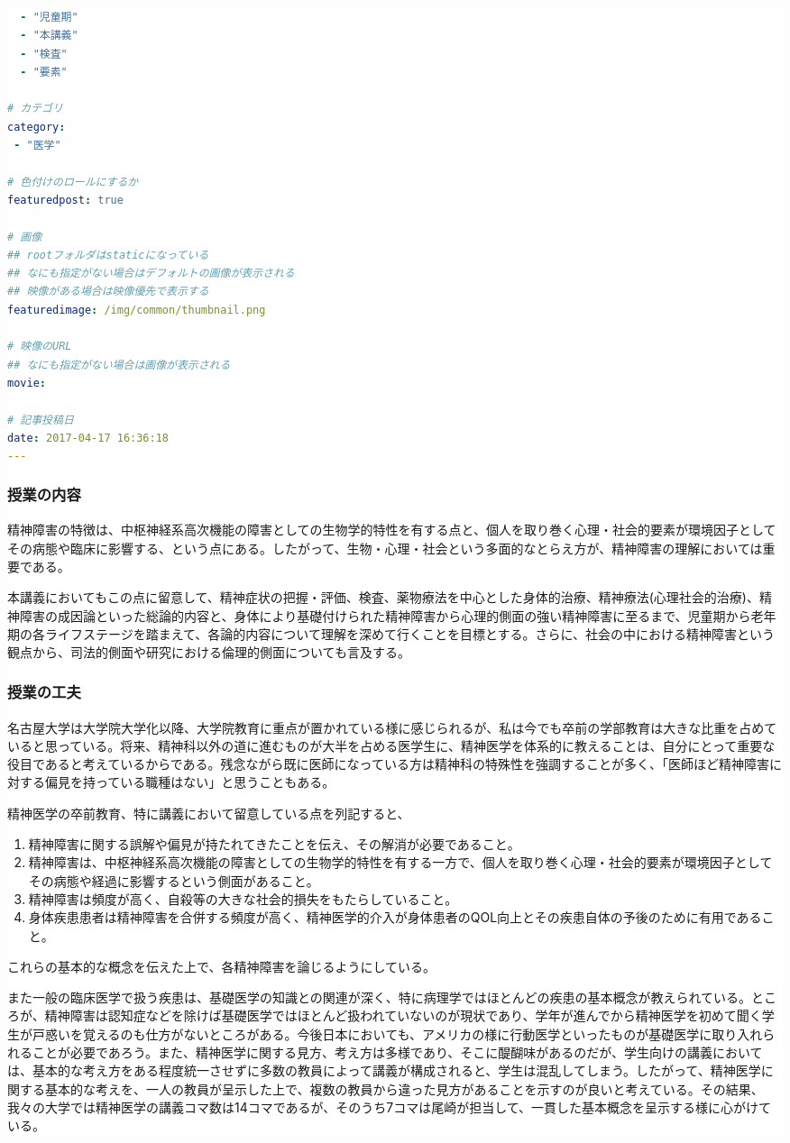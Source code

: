 ```yaml
  - "児童期"
  - "本講義"
  - "検査"
  - "要素"

# カテゴリ
category:
 - "医学"

# 色付けのロールにするか
featuredpost: true

# 画像
## rootフォルダはstaticになっている
## なにも指定がない場合はデフォルトの画像が表示される
## 映像がある場合は映像優先で表示する
featuredimage: /img/common/thumbnail.png

# 映像のURL
## なにも指定がない場合は画像が表示される
movie: 

# 記事投稿日
date: 2017-04-17 16:36:18
---
```


### 授業の内容

精神障害の特徴は、中枢神経系高次機能の障害としての生物学的特性を有する点と、個人を取り巻く心理・社会的要素が環境因子としてその病態や臨床に影響する、という点にある。したがって、生物・心理・社会という多面的なとらえ方が、精神障害の理解においては重要である。

本講義においてもこの点に留意して、精神症状の把握・評価、検査、薬物療法を中心とした身体的治療、精神療法(心理社会的治療)、精神障害の成因論といった総論的内容と、身体により基礎付けられた精神障害から心理的側面の強い精神障害に至るまで、児童期から老年期の各ライフステージを踏まえて、各論的内容について理解を深めて行くことを目標とする。さらに、社会の中における精神障害という観点から、司法的側面や研究における倫理的側面についても言及する。


### 授業の工夫

名古屋大学は大学院大学化以降、大学院教育に重点が置かれている様に感じられるが、私は今でも卒前の学部教育は大きな比重を占めていると思っている。将来、精神科以外の道に進むものが大半を占める医学生に、精神医学を体系的に教えることは、自分にとって重要な役目であると考えているからである。残念ながら既に医師になっている方は精神科の特殊性を強調することが多く、「医師ほど精神障害に対する偏見を持っている職種はない」と思うこともある。

精神医学の卒前教育、特に講義において留意している点を列記すると、

1. 精神障害に関する誤解や偏見が持たれてきたことを伝え、その解消が必要であること。
2. 精神障害は、中枢神経系高次機能の障害としての生物学的特性を有する一方で、個人を取り巻く心理・社会的要素が環境因子としてその病態や経過に影響するという側面があること。
3. 精神障害は頻度が高く、自殺等の大きな社会的損失をもたらしていること。
4. 身体疾患患者は精神障害を合併する頻度が高く、精神医学的介入が身体患者のQOL向上とその疾患自体の予後のために有用であること。

これらの基本的な概念を伝えた上で、各精神障害を論じるようにしている。

また一般の臨床医学で扱う疾患は、基礎医学の知識との関連が深く、特に病理学ではほとんどの疾患の基本概念が教えられている。ところが、精神障害は認知症などを除けば基礎医学ではほとんど扱われていないのが現状であり、学年が進んでから精神医学を初めて聞く学生が戸惑いを覚えるのも仕方がないところがある。今後日本においても、アメリカの様に行動医学といったものが基礎医学に取り入れられることが必要であろう。また、精神医学に関する見方、考え方は多様であり、そこに醍醐味があるのだが、学生向けの講義においては、基本的な考え方をある程度統一させずに多数の教員によって講義が構成されると、学生は混乱してしまう。したがって、精神医学に関する基本的な考えを、一人の教員が呈示した上で、複数の教員から違った見方があることを示すのが良いと考えている。その結果、我々の大学では精神医学の講義コマ数は14コマであるが、そのうち7コマは尾崎が担当して、一貫した基本概念を呈示する様に心がけている。
